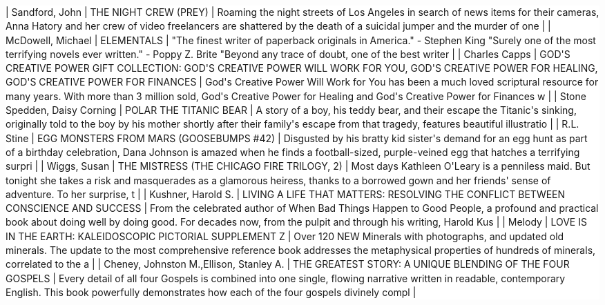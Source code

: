 | Sandford, John | THE NIGHT CREW (PREY) | Roaming the night streets of Los Angeles in search of news items for their cameras, Anna Hatory and her crew of video freelancers are shattered by the death of a suicidal jumper and the murder of one  |
| McDowell, Michael | ELEMENTALS | "The finest writer of paperback originals in America." - Stephen King    "Surely one of the most terrifying novels ever written." - Poppy Z. Brite    "Beyond any trace of doubt, one of the best writer |
| Charles Capps | GOD'S CREATIVE POWER GIFT COLLECTION: GOD'S CREATIVE POWER WILL WORK FOR YOU, GOD'S CREATIVE POWER FOR HEALING, GOD'S CREATIVE POWER FOR FINANCES | God's Creative Power Will Work for You has been a much loved scriptural resource for many years. With more than 3 million sold, God's Creative Power for Healing and God's Creative Power for Finances w |
| Stone Spedden, Daisy Corning | POLAR THE TITANIC BEAR | A story of a boy, his teddy bear, and their escape the Titanic's sinking, originally told to the boy by his mother shortly after their family's escape from that tragedy, features beautiful illustratio |
| R.L. Stine | EGG MONSTERS FROM MARS (GOOSEBUMPS #42) | Disgusted by his bratty kid sister's demand for an egg hunt as part of a birthday celebration, Dana Johnson is amazed when he finds a football-sized, purple-veined egg that hatches a terrifying surpri |
| Wiggs, Susan | THE MISTRESS (THE CHICAGO FIRE TRILOGY, 2) |   Most days Kathleen O'Leary is a penniless maid. But tonight she takes a risk and masquerades as a glamorous heiress, thanks to a borrowed gown and her friends' sense of adventure. To her surprise, t |
| Kushner, Harold S. | LIVING A LIFE THAT MATTERS: RESOLVING THE CONFLICT BETWEEN CONSCIENCE AND SUCCESS | From the celebrated author of When Bad Things Happen to Good People, a profound and practical book about doing well by doing good.  For decades now, from the pulpit and through his writing, Harold Kus |
| Melody | LOVE IS IN THE EARTH: KALEIDOSCOPIC PICTORIAL SUPPLEMENT Z | Over 120 NEW Minerals with photographs, and updated old minerals. The update to the most comprehensive reference book addresses the metaphysical properties of hundreds of minerals, correlated to the a |
| Cheney, Johnston M.,Ellison, Stanley A. | THE GREATEST STORY: A UNIQUE BLENDING OF THE FOUR GOSPELS | Every detail of all four Gospels is combined into one single, flowing narrative written in readable, contemporary English. This book powerfully demonstrates how each of the four gospels divinely compl |
